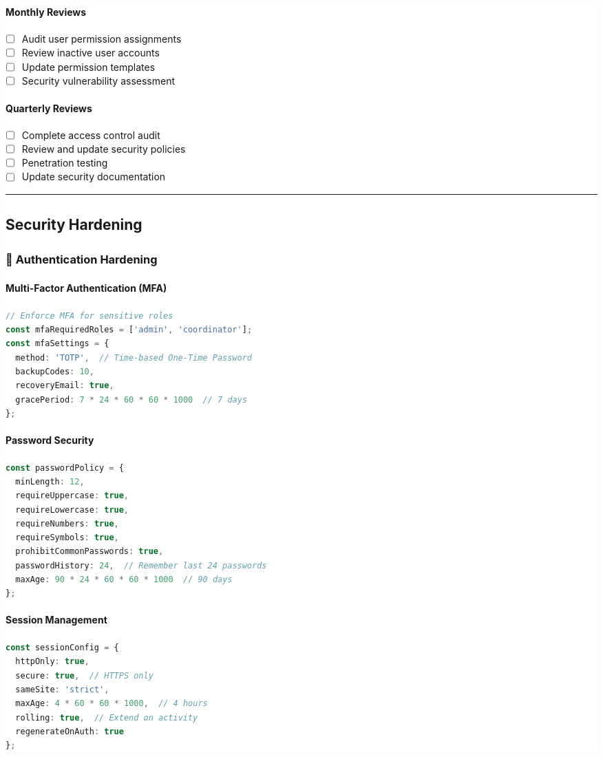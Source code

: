 #### **Monthly Reviews**
- [ ] Audit user permission assignments
- [ ] Review inactive user accounts
- [ ] Update permission templates
- [ ] Security vulnerability assessment

#### **Quarterly Reviews**
- [ ] Complete access control audit
- [ ] Review and update security policies
- [ ] Penetration testing
- [ ] Update security documentation

---

## Security Hardening

### 🔐 **Authentication Hardening**

#### **Multi-Factor Authentication (MFA)**
```typescript
// Enforce MFA for sensitive roles
const mfaRequiredRoles = ['admin', 'coordinator'];
const mfaSettings = {
  method: 'TOTP',  // Time-based One-Time Password
  backupCodes: 10,
  recoveryEmail: true,
  gracePeriod: 7 * 24 * 60 * 60 * 1000  // 7 days
};
```

#### **Password Security**
```typescript
const passwordPolicy = {
  minLength: 12,
  requireUppercase: true,
  requireLowercase: true,
  requireNumbers: true,
  requireSymbols: true,
  prohibitCommonPasswords: true,
  passwordHistory: 24,  // Remember last 24 passwords
  maxAge: 90 * 24 * 60 * 60 * 1000  // 90 days
};
```

#### **Session Management**
```typescript
const sessionConfig = {
  httpOnly: true,
  secure: true,  // HTTPS only
  sameSite: 'strict',
  maxAge: 4 * 60 * 60 * 1000,  // 4 hours
  rolling: true,  // Extend on activity
  regenerateOnAuth: true
};
```
